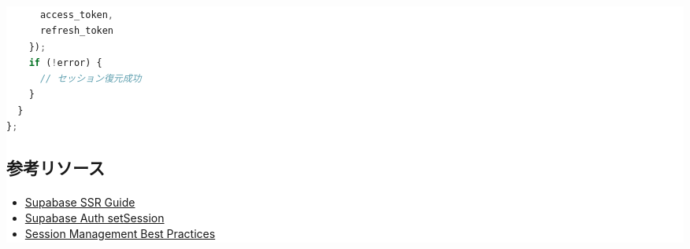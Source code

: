 ```typescript
      access_token,
      refresh_token
    });
    if (!error) {
      // セッション復元成功
    }
  }
};
```

## 参考リソース
- [Supabase SSR Guide](https://supabase.com/docs/guides/auth/server-side-rendering)
- [Supabase Auth setSession](https://supabase.com/docs/reference/javascript/auth-setsession)
- [Session Management Best Practices](https://supabase.com/docs/guides/auth/sessions)